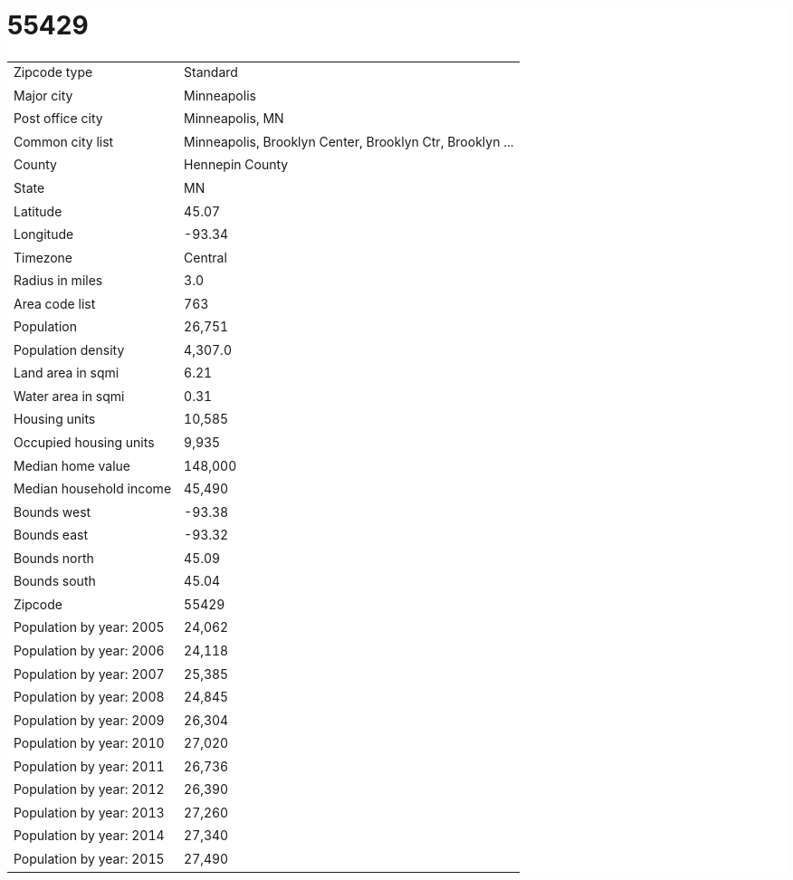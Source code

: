 55429
=====
|||
|--|--|
|Zipcode type|Standard|
|Major city|Minneapolis|
|Post office city|Minneapolis, MN|
|Common city list|Minneapolis, Brooklyn Center, Brooklyn Ctr, Brooklyn ...|
|County|Hennepin County|
|State|MN|
|Latitude|45.07|
|Longitude|-93.34|
|Timezone|Central|
|Radius in miles|3.0|
|Area code list|763|
|Population|26,751|
|Population density|4,307.0|
|Land area in sqmi|6.21|
|Water area in sqmi|0.31|
|Housing units|10,585|
|Occupied housing units|9,935|
|Median home value|148,000|
|Median household income|45,490|
|Bounds west|-93.38|
|Bounds east|-93.32|
|Bounds north|45.09|
|Bounds south|45.04|
|Zipcode|55429|
|Population by year: 2005|24,062|
|Population by year: 2006|24,118|
|Population by year: 2007|25,385|
|Population by year: 2008|24,845|
|Population by year: 2009|26,304|
|Population by year: 2010|27,020|
|Population by year: 2011|26,736|
|Population by year: 2012|26,390|
|Population by year: 2013|27,260|
|Population by year: 2014|27,340|
|Population by year: 2015|27,490|